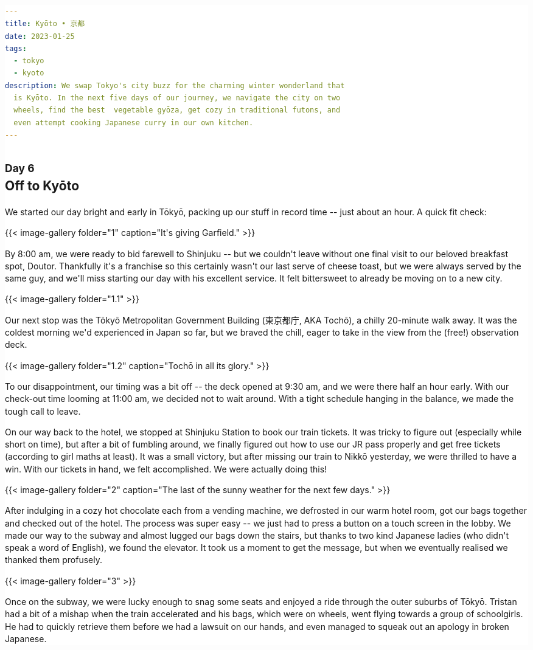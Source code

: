 ```yaml
---
title: Kyōto • 京都
date: 2023-01-25
tags:
  - tokyo
  - kyoto
description: We swap Tokyo's city buzz for the charming winter wonderland that
  is Kyōto. In the next five days of our journey, we navigate the city on two
  wheels, find the best  vegetable gyōza, get cozy in traditional futons, and
  even attempt cooking Japanese curry in our own kitchen.
---
```

## <small>Day 6</small><br>Off to Kyōto

We started our day bright and early in Tōkyō, packing up our stuff in record time -- just about an hour. A quick fit check:

{{< image-gallery folder="1" caption="It's giving Garfield." >}}

By 8:00 am, we were ready to bid farewell to Shinjuku -- but we couldn't leave without one final visit to our beloved breakfast spot, Doutor. Thankfully it's a franchise so this certainly wasn't our last serve of cheese toast, but we were always served by the same guy, and we'll miss starting our day with his excellent service. It felt bittersweet to already be moving on to a new city.

{{< image-gallery folder="1.1" >}}

Our next stop was the Tōkyō Metropolitan Government Building (東京都庁, AKA Tochō), a chilly 20-minute walk away. It was the coldest morning we'd experienced in Japan so far, but we braved the chill, eager to take in the view from the (free!) observation deck.

{{< image-gallery folder="1.2" caption="Tochō in all its glory." >}}

To our disappointment, our timing was a bit off -- the deck opened at 9:30 am, and we were there half an hour early. With our check-out time looming at 11:00 am, we decided not to wait around. With a tight schedule hanging in the balance, we made the tough call to leave.

On our way back to the hotel, we stopped at Shinjuku Station to book our train tickets. It was tricky to figure out (especially while short on time), but after a bit of fumbling around, we finally figured out how to use our JR pass properly and get free tickets (according to girl maths at least). It was a small victory, but after missing our train to Nikkō yesterday, we were thrilled to have a win. With our tickets in hand, we felt accomplished. We were actually doing this!

{{< image-gallery folder="2" caption="The last of the sunny weather for the next few days." >}}

After indulging in a cozy hot chocolate each from a vending machine, we defrosted in our warm hotel room, got our bags together and checked out of the hotel. The process was super easy -- we just had to press a button on a touch screen in the lobby. We made our way to the subway and almost lugged our bags down the stairs, but thanks to two kind Japanese ladies (who didn't speak a word of English), we found the elevator. It took us a moment to get the message, but when we eventually realised we thanked them profusely.

{{< image-gallery folder="3" >}}

Once on the subway, we were lucky enough to snag some seats and enjoyed a ride through the outer suburbs of Tōkyō. Tristan had a bit of a mishap when the train accelerated and his bags, which were on wheels, went flying towards a group of schoolgirls. He had to quickly retrieve them before we had a lawsuit on our hands, and even managed to squeak out an apology in broken Japanese.

